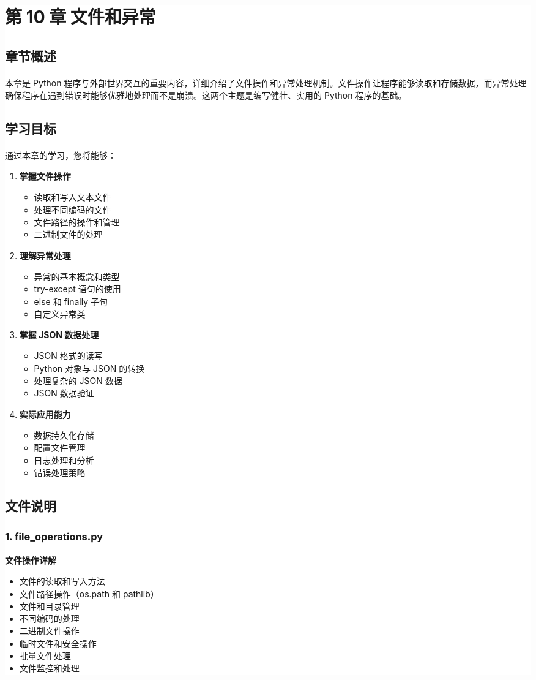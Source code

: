 # 第 10 章 文件和异常

## 章节概述

本章是 Python 程序与外部世界交互的重要内容，详细介绍了文件操作和异常处理机制。文件操作让程序能够读取和存储数据，而异常处理确保程序在遇到错误时能够优雅地处理而不是崩溃。这两个主题是编写健壮、实用的 Python 程序的基础。

## 学习目标

通过本章的学习，您将能够：

1. **掌握文件操作**

   - 读取和写入文本文件
   - 处理不同编码的文件
   - 文件路径的操作和管理
   - 二进制文件的处理

2. **理解异常处理**

   - 异常的基本概念和类型
   - try-except 语句的使用
   - else 和 finally 子句
   - 自定义异常类

3. **掌握 JSON 数据处理**

   - JSON 格式的读写
   - Python 对象与 JSON 的转换
   - 处理复杂的 JSON 数据
   - JSON 数据验证

4. **实际应用能力**
   - 数据持久化存储
   - 配置文件管理
   - 日志处理和分析
   - 错误处理策略

## 文件说明

### 1. file_operations.py

**文件操作详解**

- 文件的读取和写入方法
- 文件路径操作（os.path 和 pathlib）
- 文件和目录管理
- 不同编码的处理
- 二进制文件操作
- 临时文件和安全操作
- 批量文件处理
- 文件监控和处理
